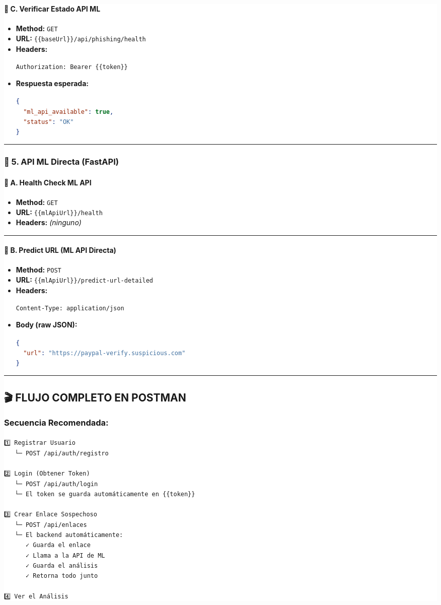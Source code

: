 
#### 💚 **C. Verificar Estado API ML**

- **Method:** `GET`
- **URL:** `{{baseUrl}}/api/phishing/health`
- **Headers:**
  ```
  Authorization: Bearer {{token}}
  ```
- **Respuesta esperada:**
  ```json
  {
    "ml_api_available": true,
    "status": "OK"
  }
  ```

---

### 📁 5. API ML Directa (FastAPI)

#### 💚 **A. Health Check ML API**

- **Method:** `GET`
- **URL:** `{{mlApiUrl}}/health`
- **Headers:** _(ninguno)_

---

#### 🤖 **B. Predict URL (ML API Directa)**

- **Method:** `POST`
- **URL:** `{{mlApiUrl}}/predict-url-detailed`
- **Headers:**
  ```
  Content-Type: application/json
  ```
- **Body (raw JSON):**
  ```json
  {
    "url": "https://paypal-verify.suspicious.com"
  }
  ```

---

## 🎬 FLUJO COMPLETO EN POSTMAN

### Secuencia Recomendada:

```
1️⃣ Registrar Usuario
   └─ POST /api/auth/registro

2️⃣ Login (Obtener Token)
   └─ POST /api/auth/login
   └─ El token se guarda automáticamente en {{token}}

3️⃣ Crear Enlace Sospechoso
   └─ POST /api/enlaces
   └─ El backend automáticamente:
      ✓ Guarda el enlace
      ✓ Llama a la API de ML
      ✓ Guarda el análisis
      ✓ Retorna todo junto

4️⃣ Ver el Análisis
```